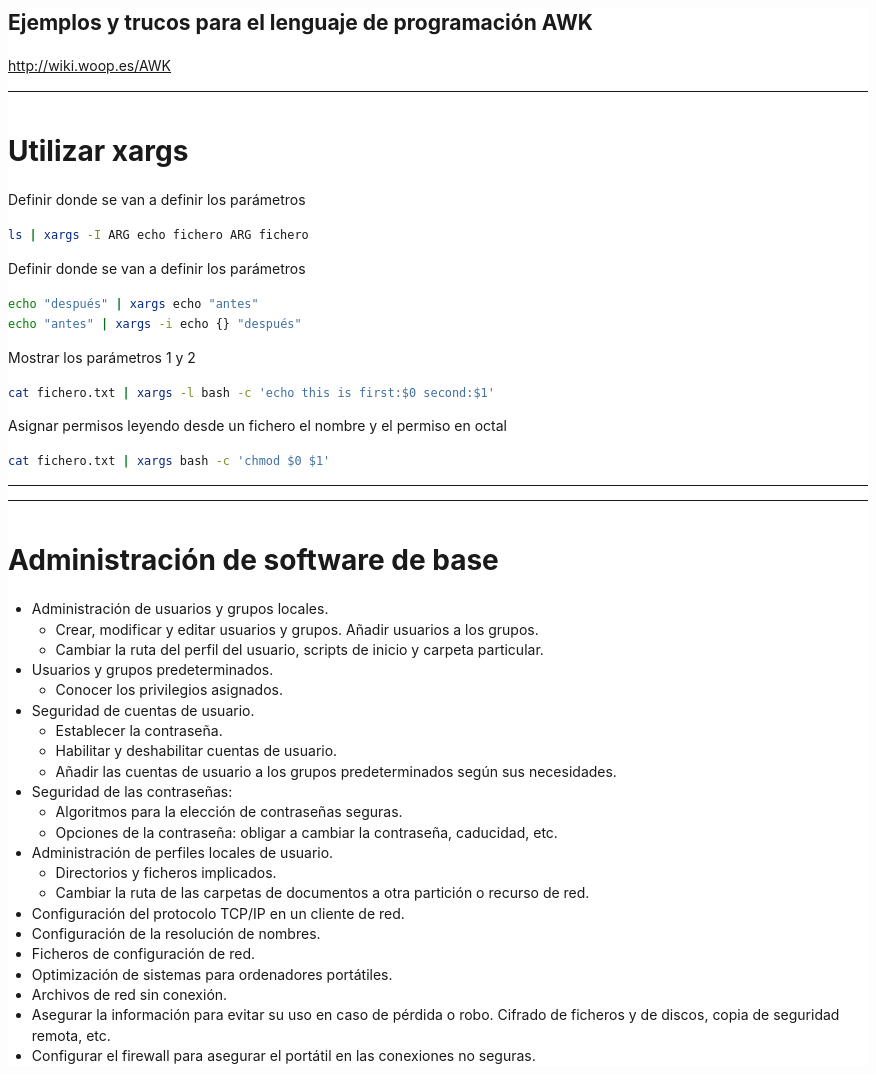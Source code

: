 ## Ejemplos y trucos para el lenguaje de programación AWK
http://wiki.woop.es/AWK

--------------

# Utilizar xargs
Definir donde se van a definir los parámetros
```bash
ls | xargs -I ARG echo fichero ARG fichero
```
Definir donde se van a definir los parámetros
```bash
echo "después" | xargs echo "antes"
echo "antes" | xargs -i echo {} "después"
```
Mostrar los parámetros 1 y 2
```bash
cat fichero.txt | xargs -l bash -c 'echo this is first:$0 second:$1'
```
Asignar permisos leyendo desde un fichero el nombre y el permiso en octal
```bash
cat fichero.txt | xargs bash -c 'chmod $0 $1'
```

--------------
--------------

# Administración de software de base

- Administración de usuarios y grupos locales.
  - Crear, modificar y editar usuarios y grupos. Añadir usuarios a los grupos.
  - Cambiar la ruta del perfil del usuario, scripts de inicio y carpeta particular. 
- Usuarios y grupos predeterminados.
  - Conocer los privilegios asignados.
- Seguridad de cuentas de usuario.
  - Establecer la contraseña.
  - Habilitar y deshabilitar cuentas de usuario.
  - Añadir las cuentas de usuario a los grupos predeterminados según sus necesidades.
- Seguridad de las contraseñas:
  - Algoritmos para la elección de contraseñas seguras.
  - Opciones de la contraseña: obligar a cambiar la contraseña, caducidad, etc. 
- Administración de perfiles locales de usuario. 
  - Directorios y ficheros implicados.
  - Cambiar la ruta de las carpetas de documentos a otra partición o recurso de red. 
 - Configuración del protocolo TCP/IP en un cliente de red. 
 - Configuración de la resolución de nombres. 
 - Ficheros de configuración de red. 
 - Optimización de sistemas para ordenadores portátiles.
  - Archivos de red sin conexión.
  - Asegurar la información para evitar su uso en caso de pérdida o robo. Cifrado de ficheros y de discos, copia de seguridad remota, etc.
  - Configurar el firewall para asegurar el portátil en las conexiones no seguras.
